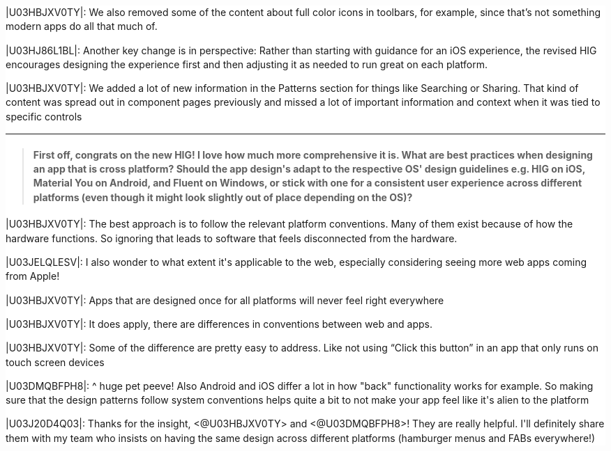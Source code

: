 |U03HBJXV0TY|:
We also removed some of the content about full color icons in toolbars, for example, since that’s not something modern apps do all that much of.

|U03HJ86L1BL|:
Another key change is in perspective: Rather than starting with guidance for an iOS experience, the revised HIG encourages designing the experience first and then adjusting it as needed to run great on each platform.

|U03HBJXV0TY|:
We added a lot of new information in the Patterns section for things like Searching or Sharing. That kind of content was spread out in component pages previously and missed a lot of important information and context when it was tied to specific controls

--- 
> ####  First off, congrats on the new HIG! I love how much more comprehensive it is. What are best practices when designing an app that is cross platform? Should the app design's adapt to the respective OS' design guidelines e.g. HIG on iOS, Material You on Android, and Fluent on Windows, or stick with one for a consistent user experience across different platforms (even though it might look slightly out of place depending on the OS)?


|U03HBJXV0TY|:
The best approach is to follow the relevant platform conventions. Many of them exist because of how the hardware functions. So ignoring that leads to software that feels disconnected from the hardware.

|U03JELQLESV|:
I also wonder to what extent it's applicable to the web, especially considering seeing more web apps coming from Apple!

|U03HBJXV0TY|:
Apps that are designed once for all platforms will never feel right everywhere

|U03HBJXV0TY|:
It does apply, there are differences in conventions between web and apps.

|U03HBJXV0TY|:
Some of the difference are pretty easy to address. Like not using “Click this button” in an app that only runs on touch screen devices

|U03DMQBFPH8|:
^ huge pet peeve! Also Android and iOS differ a lot in how "back" functionality works for example. So making sure that the design patterns follow system conventions helps quite a bit to not make your app feel like it's alien to the platform

|U03J20D4Q03|:
Thanks for the insight, <@U03HBJXV0TY> and <@U03DMQBFPH8>! They are really helpful. I'll definitely share them with my team who insists on having the same design across different platforms (hamburger menus and FABs everywhere!)
